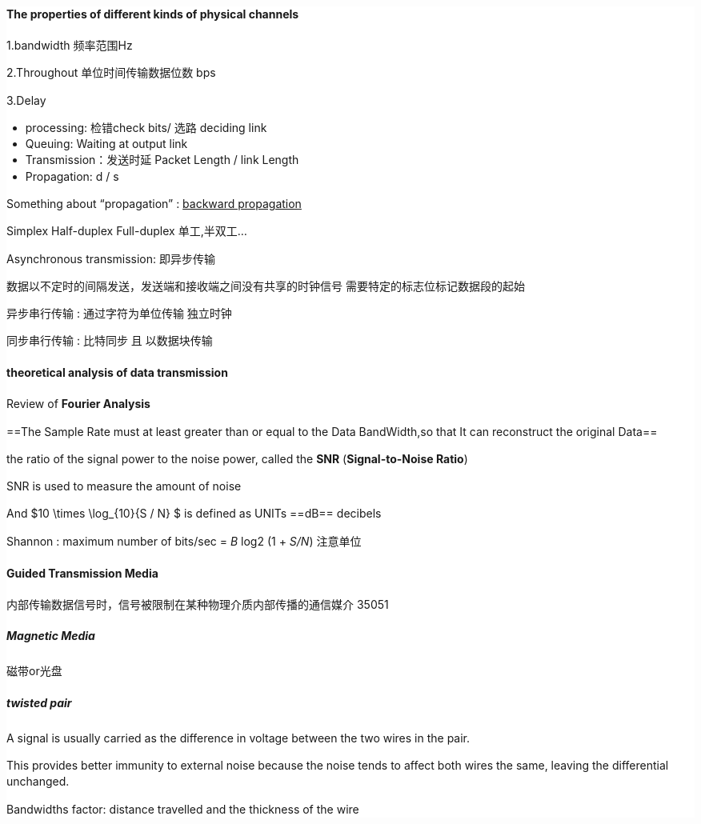 ####  The properties of different kinds of physical channels

1.bandwidth 频率范围Hz

2.Throughout 单位时间传输数据位数 bps

3.Delay

* processing: 检错check bits/ 选路 deciding link
* Queuing: Waiting at output link
* Transmission：发送时延 Packet Length / link Length 
* Propagation: d / s

Something about “propagation” : [backward propagation](https://www.youtube.com/watch?v=ibJpTrp5mcE)



Simplex Half-duplex Full-duplex 单工,半双工…

Asynchronous transmission: 即异步传输 

数据以不定时的间隔发送，发送端和接收端之间没有共享的时钟信号 需要特定的标志位标记数据段的起始

异步串行传输 : 通过字符为单位传输 独立时钟

同步串行传输 : 比特同步 且 以数据块传输

####  theoretical analysis of data transmission

Review of  **Fourier Analysis**





==The Sample Rate must at least greater than or equal to the Data BandWidth,so that It can reconstruct the original Data== 	

 the ratio of the signal power to the noise power, called the **SNR** (**Signal-to-Noise Ratio**)

SNR is used to measure the amount of noise

And $10 \times \log_{10}{S / N} $ is defined as UNITs ==dB== decibels

 Shannon : maximum number of bits/sec = *B* log2 (1 + *S/N*) 注意单位 

#### Guided Transmission Media

内部传输数据信号时，信号被限制在某种物理介质内部传播的通信媒介 35051

##### Magnetic Media

磁带or光盘

##### twisted pair

 A signal is usually carried as the difference in voltage between the two wires in the pair. 

This provides better immunity to external noise because the noise tends to affect both wires the same, leaving the differential unchanged.

Bandwidths factor: distance travelled and the thickness of the wire
